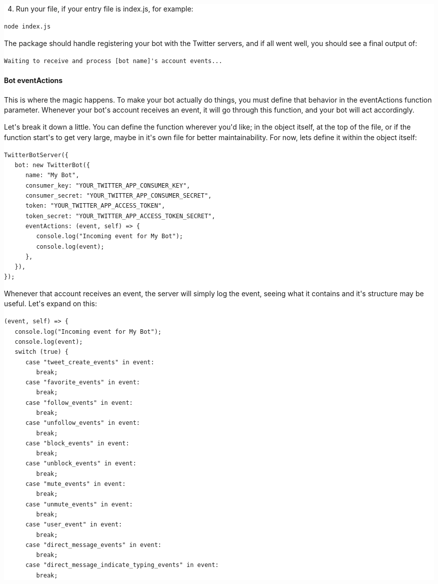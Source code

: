 4. Run your file, if your entry file is index.js, for example:

```sh
node index.js
```

The package should handle registering your bot with the Twitter servers, and if all went well, you should see a final output of:

```
Waiting to receive and process [bot name]'s account events...
```

#### Bot eventActions

This is where the magic happens. To make your bot actually do things, you must define that behavior in the eventActions function parameter. Whenever your bot's account receives an event, it will go through this function, and your bot will act accordingly.

Let's break it down a little. You can define the function wherever you'd like; in the object itself, at the top of the file, or if the function start's to get very large, maybe in it's own file for better maintainability. For now, lets define it within the object itself:

```node
TwitterBotServer({
   bot: new TwitterBot({
      name: "My Bot",
      consumer_key: "YOUR_TWITTER_APP_CONSUMER_KEY",
      consumer_secret: "YOUR_TWITTER_APP_CONSUMER_SECRET",
      token: "YOUR_TWITTER_APP_ACCESS_TOKEN",
      token_secret: "YOUR_TWITTER_APP_ACCESS_TOKEN_SECRET",
      eventActions: (event, self) => {
         console.log("Incoming event for My Bot");
         console.log(event);
      },
   }),
});
```

Whenever that account receives an event, the server will simply log the event, seeing what it contains and it's structure may be useful. Let's expand on this:

```node
(event, self) => {
   console.log("Incoming event for My Bot");
   console.log(event);
   switch (true) {
      case "tweet_create_events" in event:
         break;
      case "favorite_events" in event:
         break;
      case "follow_events" in event:
         break;
      case "unfollow_events" in event:
         break;
      case "block_events" in event:
         break;
      case "unblock_events" in event:
         break;
      case "mute_events" in event:
         break;
      case "unmute_events" in event:
         break;
      case "user_event" in event:
         break;
      case "direct_message_events" in event:
         break;
      case "direct_message_indicate_typing_events" in event:
         break;
```